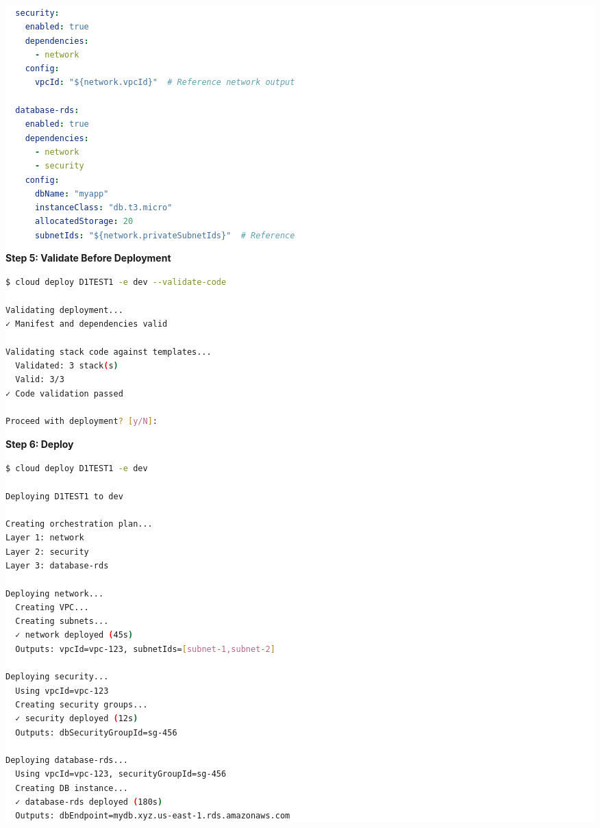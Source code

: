 ```yaml
  security:
    enabled: true
    dependencies:
      - network
    config:
      vpcId: "${network.vpcId}"  # Reference network output

  database-rds:
    enabled: true
    dependencies:
      - network
      - security
    config:
      dbName: "myapp"
      instanceClass: "db.t3.micro"
      allocatedStorage: 20
      subnetIds: "${network.privateSubnetIds}"  # Reference
```

**Step 5: Validate Before Deployment**

```bash
$ cloud deploy D1TEST1 -e dev --validate-code

Validating deployment...
✓ Manifest and dependencies valid

Validating stack code against templates...
  Validated: 3 stack(s)
  Valid: 3/3
✓ Code validation passed

Proceed with deployment? [y/N]:
```

**Step 6: Deploy**

```bash
$ cloud deploy D1TEST1 -e dev

Deploying D1TEST1 to dev

Creating orchestration plan...
Layer 1: network
Layer 2: security
Layer 3: database-rds

Deploying network...
  Creating VPC...
  Creating subnets...
  ✓ network deployed (45s)
  Outputs: vpcId=vpc-123, subnetIds=[subnet-1,subnet-2]

Deploying security...
  Using vpcId=vpc-123
  Creating security groups...
  ✓ security deployed (12s)
  Outputs: dbSecurityGroupId=sg-456

Deploying database-rds...
  Using vpcId=vpc-123, securityGroupId=sg-456
  Creating DB instance...
  ✓ database-rds deployed (180s)
  Outputs: dbEndpoint=mydb.xyz.us-east-1.rds.amazonaws.com

```